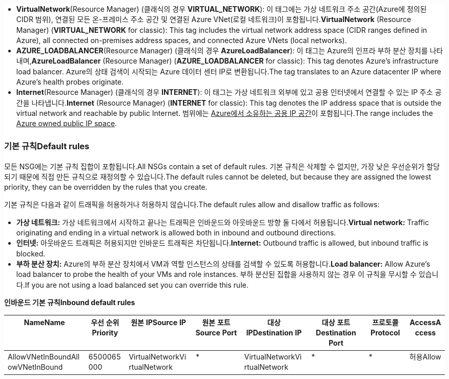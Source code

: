 * <span data-ttu-id="93e8d-199">**VirtualNetwork**(Resource Manager) (클래식의 경우 **VIRTUAL_NETWORK**): 이 태그에는 가상 네트워크 주소 공간(Azure에 정의된 CIDR 범위), 연결된 모든 온-프레미스 주소 공간 및 연결된 Azure VNet(로컬 네트워크)이 포함됩니다.</span><span class="sxs-lookup"><span data-stu-id="93e8d-199">**VirtualNetwork** (Resource Manager) (**VIRTUAL_NETWORK** for classic): This tag includes the virtual network address space (CIDR ranges defined in Azure), all connected on-premises address spaces, and connected Azure VNets (local networks).</span></span>
* <span data-ttu-id="93e8d-200">**AZURE_LOADBALANCER**(Resource Manager) (클래식의 경우 **AzureLoadBalancer**): 이 태그는 Azure의 인프라 부하 분산 장치를 나타내며,</span><span class="sxs-lookup"><span data-stu-id="93e8d-200">**AzureLoadBalancer** (Resource Manager) (**AZURE_LOADBALANCER** for classic): This tag denotes Azure’s infrastructure load balancer.</span></span> <span data-ttu-id="93e8d-201">Azure의 상태 검색이 시작되는 Azure 데이터 센터 IP로 변환됩니다.</span><span class="sxs-lookup"><span data-stu-id="93e8d-201">The tag translates to an Azure datacenter IP where Azure’s health probes originate.</span></span>
* <span data-ttu-id="93e8d-202">**Internet**(Resource Manager) (클래식의 경우 **INTERNET**): 이 태그는 가상 네트워크 외부에 있고 공용 인터넷에서 연결할 수 있는 IP 주소 공간을 나타냅니다.</span><span class="sxs-lookup"><span data-stu-id="93e8d-202">**Internet** (Resource Manager) (**INTERNET** for classic): This tag denotes the IP address space that is outside the virtual network and reachable by public Internet.</span></span> <span data-ttu-id="93e8d-203">범위에는 [Azure에서 소유하는 공용 IP 공간](https://www.microsoft.com/download/details.aspx?id=41653)이 포함됩니다.</span><span class="sxs-lookup"><span data-stu-id="93e8d-203">The range includes the [Azure owned public IP space](https://www.microsoft.com/download/details.aspx?id=41653).</span></span>

### <a name="default-rules"></a><span data-ttu-id="93e8d-204">기본 규칙</span><span class="sxs-lookup"><span data-stu-id="93e8d-204">Default rules</span></span>
<span data-ttu-id="93e8d-205">모든 NSG에는 기본 규칙 집합이 포함됩니다.</span><span class="sxs-lookup"><span data-stu-id="93e8d-205">All NSGs contain a set of default rules.</span></span> <span data-ttu-id="93e8d-206">기본 규칙은 삭제할 수 없지만, 가장 낮은 우선순위가 할당되기 때문에 직접 만든 규칙으로 재정의할 수 있습니다.</span><span class="sxs-lookup"><span data-stu-id="93e8d-206">The default rules cannot be deleted, but because they are assigned the lowest priority, they can be overridden by the rules that you create.</span></span> 

<span data-ttu-id="93e8d-207">기본 규칙은 다음과 같이 트래픽을 허용하거나 허용하지 않습니다.</span><span class="sxs-lookup"><span data-stu-id="93e8d-207">The default rules allow and disallow traffic as follows:</span></span>
- <span data-ttu-id="93e8d-208">**가상 네트워크:** 가상 네트워크에서 시작하고 끝나는 트래픽은 인바운드와 아웃바운드 방향 둘 다에서 허용됩니다.</span><span class="sxs-lookup"><span data-stu-id="93e8d-208">**Virtual network:** Traffic originating and ending in a virtual network is allowed both in inbound and outbound directions.</span></span>
- <span data-ttu-id="93e8d-209">**인터넷:** 아웃바운드 트래픽은 허용되지만 인바운드 트래픽은 차단됩니다.</span><span class="sxs-lookup"><span data-stu-id="93e8d-209">**Internet:** Outbound traffic is allowed, but inbound traffic is blocked.</span></span>
- <span data-ttu-id="93e8d-210">**부하 분산 장치:** Azure의 부하 분산 장치에서 VM과 역할 인스턴스의 상태를 검색할 수 있도록 허용합니다.</span><span class="sxs-lookup"><span data-stu-id="93e8d-210">**Load balancer:** Allow Azure’s load balancer to probe the health of your VMs and role instances.</span></span> <span data-ttu-id="93e8d-211">부하 분산된 집합을 사용하지 않는 경우 이 규칙을 무시할 수 있습니다.</span><span class="sxs-lookup"><span data-stu-id="93e8d-211">If you are not using a load balanced set you can override this rule.</span></span>

<span data-ttu-id="93e8d-212">**인바운드 기본 규칙**</span><span class="sxs-lookup"><span data-stu-id="93e8d-212">**Inbound default rules**</span></span>

| <span data-ttu-id="93e8d-213">Name</span><span class="sxs-lookup"><span data-stu-id="93e8d-213">Name</span></span> | <span data-ttu-id="93e8d-214">우선 순위</span><span class="sxs-lookup"><span data-stu-id="93e8d-214">Priority</span></span> | <span data-ttu-id="93e8d-215">원본 IP</span><span class="sxs-lookup"><span data-stu-id="93e8d-215">Source IP</span></span> | <span data-ttu-id="93e8d-216">원본 포트</span><span class="sxs-lookup"><span data-stu-id="93e8d-216">Source Port</span></span> | <span data-ttu-id="93e8d-217">대상 IP</span><span class="sxs-lookup"><span data-stu-id="93e8d-217">Destination IP</span></span> | <span data-ttu-id="93e8d-218">대상 포트</span><span class="sxs-lookup"><span data-stu-id="93e8d-218">Destination Port</span></span> | <span data-ttu-id="93e8d-219">프로토콜</span><span class="sxs-lookup"><span data-stu-id="93e8d-219">Protocol</span></span> | <span data-ttu-id="93e8d-220">Access</span><span class="sxs-lookup"><span data-stu-id="93e8d-220">Access</span></span> |
| --- | --- | --- | --- | --- | --- | --- | --- |
| <span data-ttu-id="93e8d-221">AllowVNetInBound</span><span class="sxs-lookup"><span data-stu-id="93e8d-221">AllowVNetInBound</span></span> |<span data-ttu-id="93e8d-222">65000</span><span class="sxs-lookup"><span data-stu-id="93e8d-222">65000</span></span> | <span data-ttu-id="93e8d-223">VirtualNetwork</span><span class="sxs-lookup"><span data-stu-id="93e8d-223">VirtualNetwork</span></span> | * | <span data-ttu-id="93e8d-224">VirtualNetwork</span><span class="sxs-lookup"><span data-stu-id="93e8d-224">VirtualNetwork</span></span> | * | * | <span data-ttu-id="93e8d-225">허용</span><span class="sxs-lookup"><span data-stu-id="93e8d-225">Allow</span></span> |